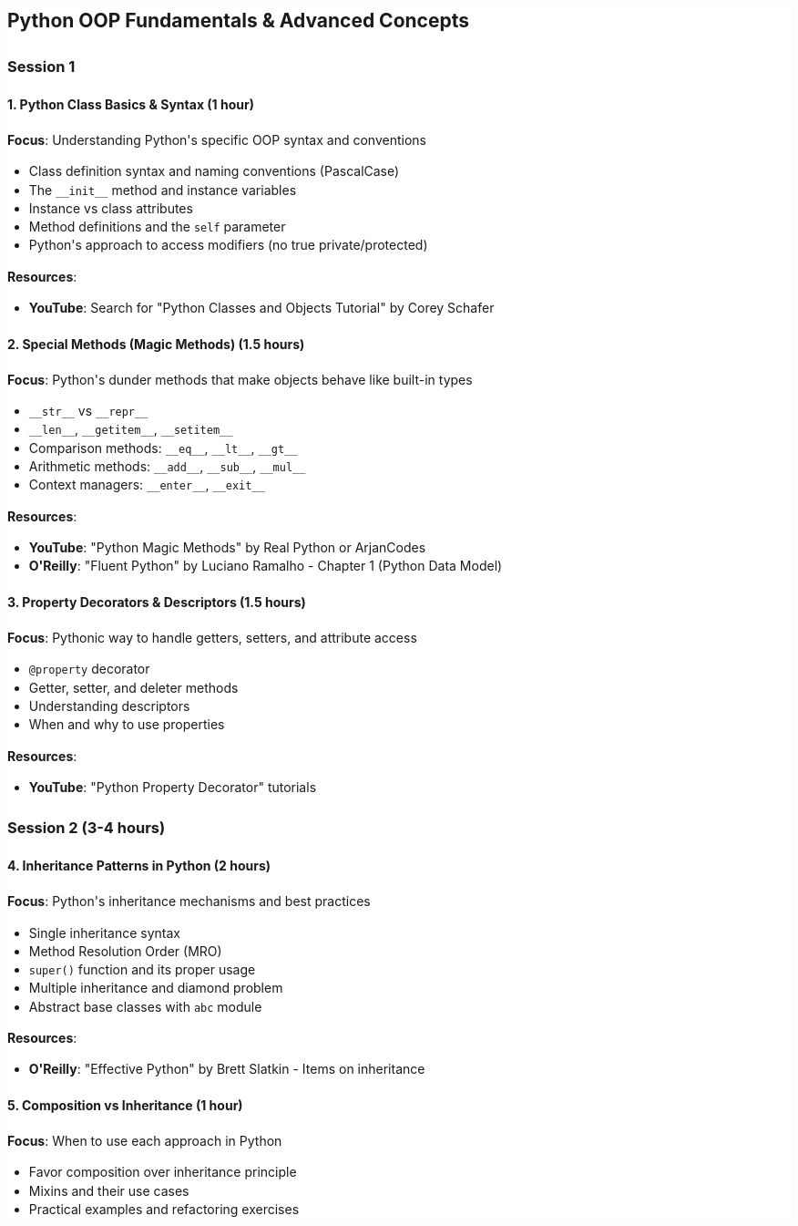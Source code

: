 ## Python OOP Fundamentals & Advanced Concepts

### Session 1

#### 1. Python Class Basics & Syntax (1 hour)
**Focus**: Understanding Python's specific OOP syntax and conventions
- Class definition syntax and naming conventions (PascalCase)
- The `__init__` method and instance variables
- Instance vs class attributes
- Method definitions and the `self` parameter
- Python's approach to access modifiers (no true private/protected)

**Resources**:
- **YouTube**: Search for "Python Classes and Objects Tutorial" by Corey Schafer


#### 2. Special Methods (Magic Methods) (1.5 hours)
**Focus**: Python's dunder methods that make objects behave like built-in types
- `__str__` vs `__repr__`
- `__len__`, `__getitem__`, `__setitem__`
- Comparison methods: `__eq__`, `__lt__`, `__gt__`
- Arithmetic methods: `__add__`, `__sub__`, `__mul__`
- Context managers: `__enter__`, `__exit__`

**Resources**:
- **YouTube**: "Python Magic Methods" by Real Python or ArjanCodes
- **O'Reilly**: "Fluent Python" by Luciano Ramalho - Chapter 1 (Python Data Model)

#### 3. Property Decorators & Descriptors (1.5 hours)
**Focus**: Pythonic way to handle getters, setters, and attribute access
- `@property` decorator
- Getter, setter, and deleter methods
- Understanding descriptors
- When and why to use properties

**Resources**:
- **YouTube**: "Python Property Decorator" tutorials

### Session 2 (3-4 hours)

#### 4. Inheritance Patterns in Python (2 hours)
**Focus**: Python's inheritance mechanisms and best practices
- Single inheritance syntax
- Method Resolution Order (MRO)
- `super()` function and its proper usage
- Multiple inheritance and diamond problem
- Abstract base classes with `abc` module

**Resources**:
- **O'Reilly**: "Effective Python" by Brett Slatkin - Items on inheritance

#### 5. Composition vs Inheritance (1 hour)
**Focus**: When to use each approach in Python
- Favor composition over inheritance principle
- Mixins and their use cases
- Practical examples and refactoring exercises
